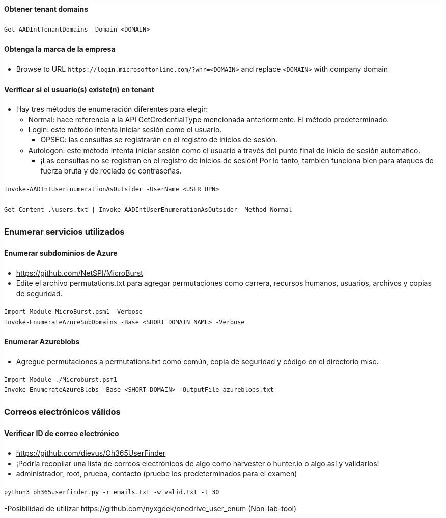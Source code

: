 #### Obtener tenant domains
```
Get-AADIntTenantDomains -Domain <DOMAIN>
```

#### Obtenga la marca de la empresa
- Browse to URL `https://login.microsoftonline.com/?whr=<DOMAIN>` and replace `<DOMAIN>` with company domain


#### Verificar si el usuario(s) existe(n) en tenant
- Hay tres métodos de enumeración diferentes para elegir:
    - Normal: hace referencia a la API GetCredentialType mencionada anteriormente. El método predeterminado.
    - Login: este método intenta iniciar sesión como el usuario.
        - OPSEC: las consultas se registrarán en el registro de inicios de sesión.
    - Autologon: este método intenta iniciar sesión como el usuario a través del punto final de inicio de sesión automático.
        - ¡Las consultas no se registran en el registro de inicios de sesión! Por lo tanto, también funciona bien para ataques de fuerza bruta y de rociado de contraseñas.
```
Invoke-AADIntUserEnumerationAsOutsider -UserName <USER UPN>

Get-Content .\users.txt | Invoke-AADIntUserEnumerationAsOutsider -Method Normal
```

### Enumerar servicios utilizados
#### Enumerar subdominios de Azure
- https://github.com/NetSPI/MicroBurst
- Edite el archivo permutations.txt para agregar permutaciones como carrera, recursos humanos, usuarios, archivos y copias de seguridad.
```
Import-Module MicroBurst.psm1 -Verbose
Invoke-EnumerateAzureSubDomains -Base <SHORT DOMAIN NAME> -Verbose
```

#### Enumerar Azureblobs
- Agregue permutaciones a permutations.txt como común, copia de seguridad y código en el directorio misc.
```
Import-Module ./Microburst.psm1
Invoke-EnumerateAzureBlobs -Base <SHORT DOMAIN> -OutputFile azureblobs.txt
```

### Correos electrónicos válidos
#### Verificar ID de correo electrónico
- https://github.com/dievus/Oh365UserFinder
- ¡Podría recopilar una lista de correos electrónicos de algo como harvester o hunter.io o algo así y validarlos!
- administrador, root, prueba, contacto (pruebe los predeterminados para el examen)
```
python3 oh365userfinder.py -r emails.txt -w valid.txt -t 30
```
-Posibilidad de utilizar https://github.com/nyxgeek/onedrive_user_enum (Non-lab-tool)

